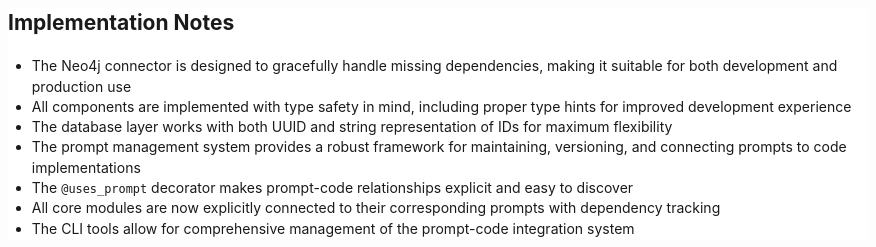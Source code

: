 ## Implementation Notes

- The Neo4j connector is designed to gracefully handle missing dependencies, making it suitable for both development and production use
- All components are implemented with type safety in mind, including proper type hints for improved development experience
- The database layer works with both UUID and string representation of IDs for maximum flexibility
- The prompt management system provides a robust framework for maintaining, versioning, and connecting prompts to code implementations
- The `@uses_prompt` decorator makes prompt-code relationships explicit and easy to discover
- All core modules are now explicitly connected to their corresponding prompts with dependency tracking
- The CLI tools allow for comprehensive management of the prompt-code integration system